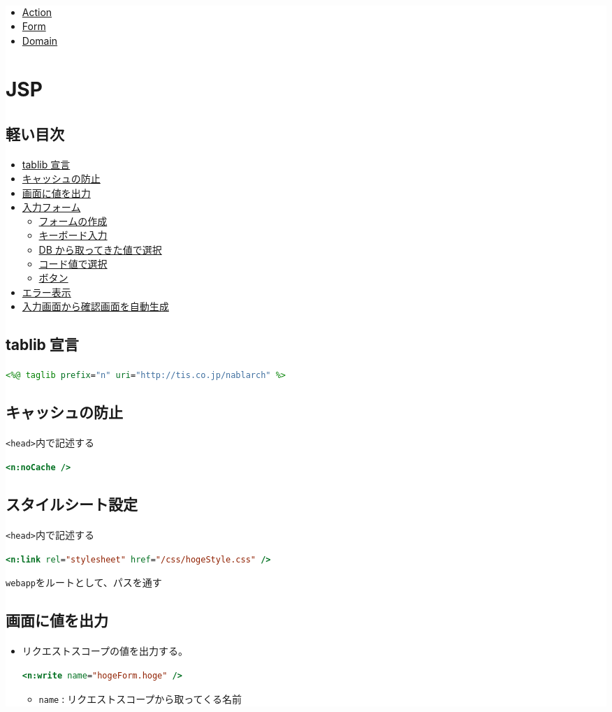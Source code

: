 - [Action](./action.md)
- [Form](./form.md)
- [Domain](./domain.md)

# JSP

## 軽い目次

- [tablib 宣言](#tablib-宣言)
- [キャッシュの防止](#キャッシュの防止)
- [画面に値を出力](#画面に値を出力)
- [入力フォーム](#入力フォーム)
  - [フォームの作成](#フォームの作成)
  - [キーボード入力](#キーボード入力)
  - [DB から取ってきた値で選択](#dbから取ってきたリクエストスコープから取ってきた値で選択)
  - [コード値で選択](#コード値で選択)
  - [ボタン](#ボタン)
- [エラー表示](#エラー表示)
- [入力画面から確認画面を自動生成](#入力画面から確認画面を自動生成)

## tablib 宣言

```jsp
<%@ taglib prefix="n" uri="http://tis.co.jp/nablarch" %>
```

## キャッシュの防止

`<head>`内で記述する

```jsp
<n:noCache />
```

## スタイルシート設定

`<head>`内で記述する

```jsp
<n:link rel="stylesheet" href="/css/hogeStyle.css" />
```

`webapp`をルートとして、パスを通す

## 画面に値を出力

- リクエストスコープの値を出力する。

  ```jsp
  <n:write name="hogeForm.hoge" />
  ```

  - `name` : リクエストスコープから取ってくる名前
